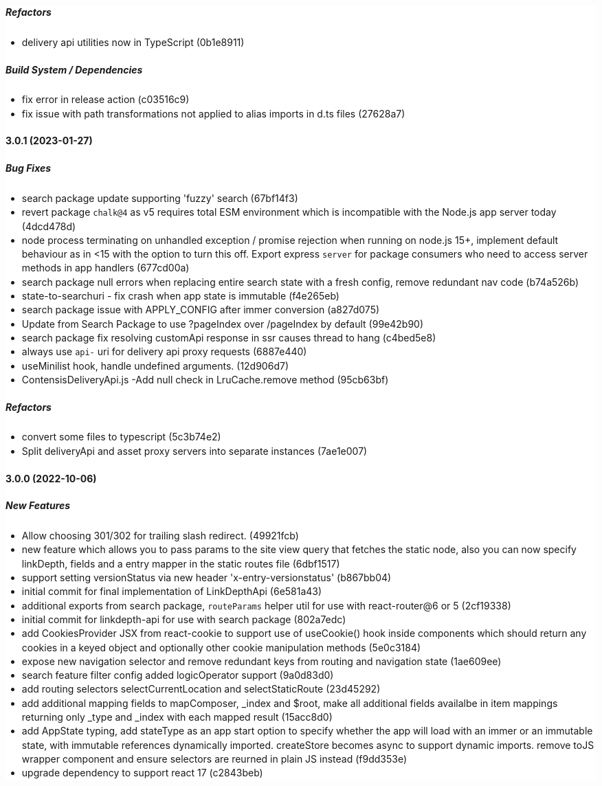 ##### Refactors

*  delivery api utilities now in TypeScript (0b1e8911)

##### Build System / Dependencies

*  fix error in release action (c03516c9)
*  fix issue with path transformations not applied to alias imports in d.ts files (27628a7)

#### 3.0.1 (2023-01-27)

##### Bug Fixes

- search package update supporting 'fuzzy' search (67bf14f3)
- revert package `chalk@4` as v5 requires total ESM environment which is incompatible with the Node.js app server today (4dcd478d)
- node process terminating on unhandled exception / promise rejection when running on node.js 15+, implement default behaviour as in <15 with the option to turn this off. Export express `server` for package consumers who need to access server methods in app handlers (677cd00a)
- search package null errors when replacing entire search state with a fresh config, remove redundant nav code (b74a526b)
- state-to-searchuri - fix crash when app state is immutable (f4e265eb)
- search package issue with APPLY_CONFIG after immer conversion (a827d075)
- Update from Search Package to use ?pageIndex over /pageIndex by default (99e42b90)
- search package fix resolving customApi response in ssr causes thread to hang (c4bed5e8)
- always use `api-` uri for delivery api proxy requests (6887e440)
- useMinilist hook, handle undefined arguments. (12d906d7)
- ContensisDeliveryApi.js -Add null check in LruCache.remove method (95cb63bf)

##### Refactors

- convert some files to typescript (5c3b74e2)
- Split deliveryApi and asset proxy servers into separate instances (7ae1e007)

#### 3.0.0 (2022-10-06)

##### New Features

- Allow choosing 301/302 for trailing slash redirect. (49921fcb)
- new feature which allows you to pass params to the site view query that fetches the static node, also you can now specify linkDepth, fields and a entry mapper in the static routes file (6dbf1517)
- support setting versionStatus via new header 'x-entry-versionstatus' (b867bb04)
- initial commit for final implementation of LinkDepthApi (6e581a43)
- additional exports from search package, `routeParams` helper util for use with react-router@6 or 5 (2cf19338)
- initial commit for linkdepth-api for use with search package (802a7edc)
- add CookiesProvider JSX from react-cookie to support use of useCookie() hook inside components which should return any cookies in a keyed object and optionally other cookie manipulation methods (5e0c3184)
- expose new navigation selector and remove redundant keys from routing and navigation state (1ae609ee)
- search feature filter config added logicOperator support (9a0d83d0)
- add routing selectors selectCurrentLocation and selectStaticRoute (23d45292)
- add additional mapping fields to mapComposer, \_index and $root, make all additional fields availalbe in item mappings returning only \_type and \_index with each mapped result (15acc8d0)
- add AppState typing, add stateType as an app start option to specify whether the app will load with an immer or an immutable state, with immutable references dynamically imported. createStore becomes async to support dynamic imports. remove toJS wrapper component and ensure selectors are reurned in plain JS instead (f9dd353e)
- upgrade dependency to support react 17 (c2843beb)
